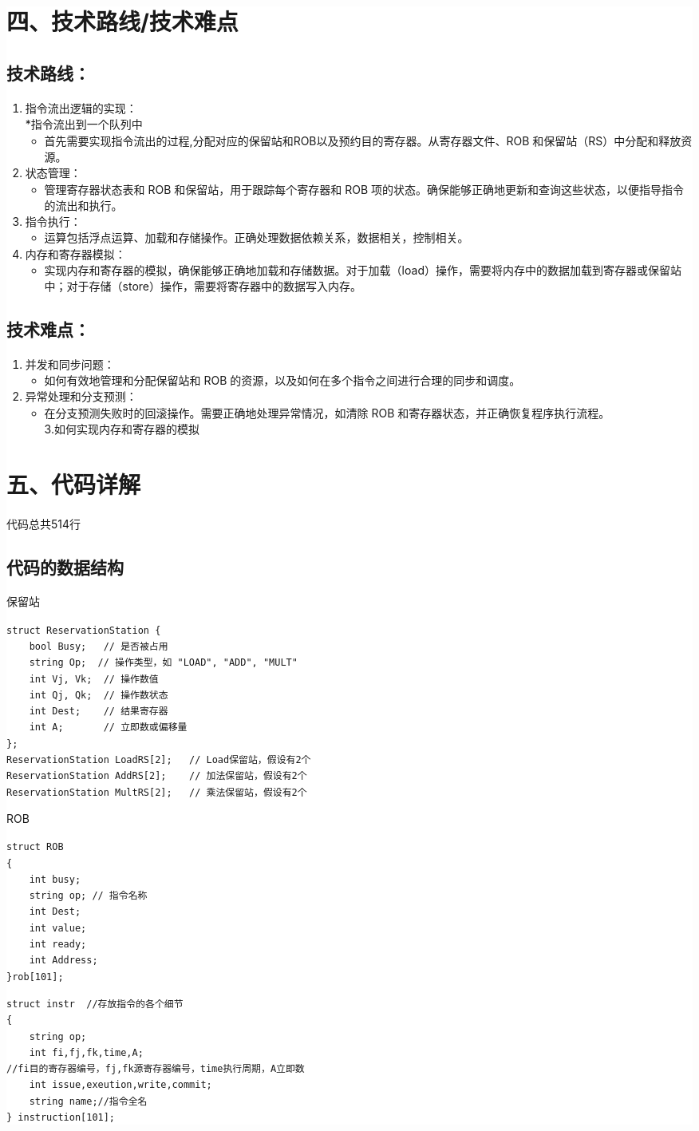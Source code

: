 
# 四、技术路线/技术难点
## 技术路线：
1. 指令流出逻辑的实现：<br>
   *指令流出到一个队列中
   * 首先需要实现指令流出的过程,分配对应的保留站和ROB以及预约目的寄存器。从寄存器文件、ROB 和保留站（RS）中分配和释放资源。<br>
2. 状态管理：<br>
   * 管理寄存器状态表和 ROB 和保留站，用于跟踪每个寄存器和 ROB 项的状态。确保能够正确地更新和查询这些状态，以便指导指令的流出和执行。<br>
3. 指令执行：<br>
   * 运算包括浮点运算、加载和存储操作。正确处理数据依赖关系，数据相关，控制相关。<br>
4. 内存和寄存器模拟：<br>
   * 实现内存和寄存器的模拟，确保能够正确地加载和存储数据。对于加载（load）操作，需要将内存中的数据加载到寄存器或保留站中；对于存储（store）操作，需要将寄存器中的数据写入内存。<br>
## 技术难点：
1. 并发和同步问题：<br>
   * 如何有效地管理和分配保留站和 ROB 的资源，以及如何在多个指令之间进行合理的同步和调度。<br>
2. 异常处理和分支预测：<br>
   * 在分支预测失败时的回滚操作。需要正确地处理异常情况，如清除 ROB 和寄存器状态，并正确恢复程序执行流程。<br>
3.如何实现内存和寄存器的模拟

# 五、代码详解
代码总共514行
## 代码的数据结构
保留站
```
struct ReservationStation {
    bool Busy;   // 是否被占用
    string Op;  // 操作类型，如 "LOAD", "ADD", "MULT"
    int Vj, Vk;  // 操作数值
    int Qj, Qk;  // 操作数状态
    int Dest;    // 结果寄存器
    int A;       // 立即数或偏移量
};
ReservationStation LoadRS[2];   // Load保留站，假设有2个
ReservationStation AddRS[2];    // 加法保留站，假设有2个
ReservationStation MultRS[2];   // 乘法保留站，假设有2个
```
ROB
```
struct ROB
{
	int busy;
    string op; // 指令名称
    int Dest;
    int value;
    int ready; 
    int Address;
}rob[101];
```
```
struct instr  //存放指令的各个细节 
{
	string op;
	int fi,fj,fk,time,A;
//fi目的寄存器编号，fj,fk源寄存器编号，time执行周期，A立即数
	int issue,exeution,write,commit;
	string name;//指令全名
} instruction[101];
```
```
```